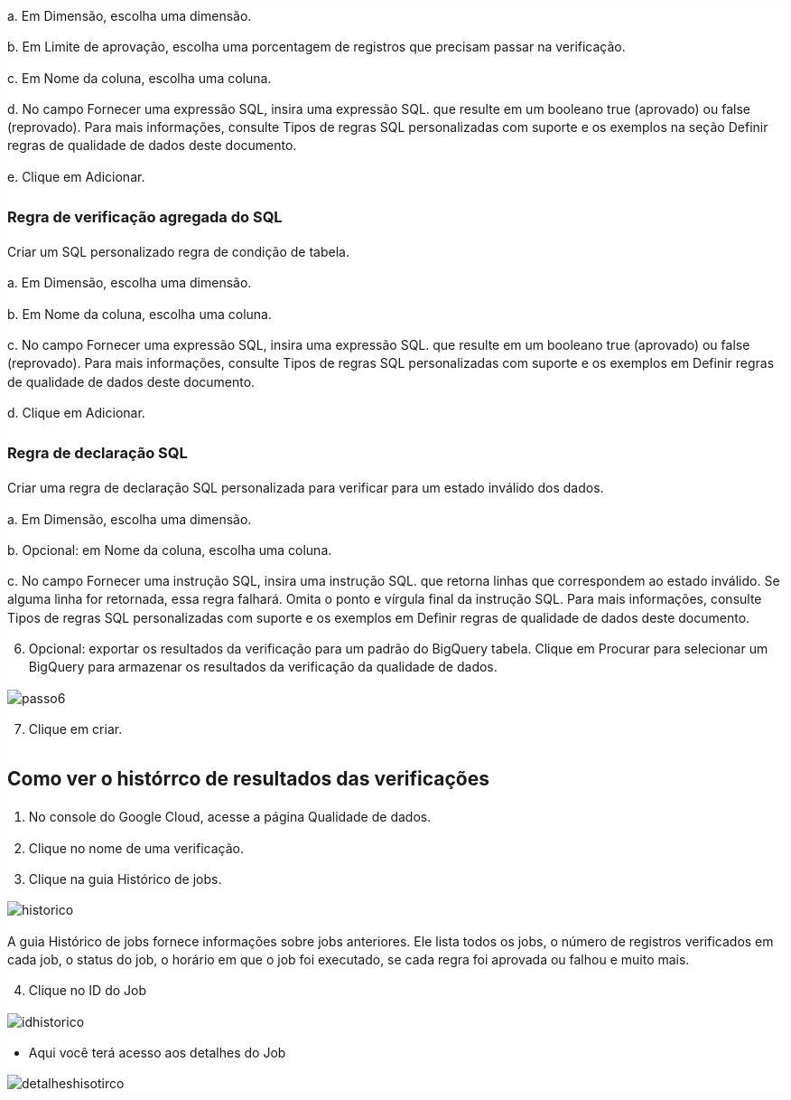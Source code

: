  a. Em Dimensão, escolha uma dimensão.

  b. Em Limite de aprovação, escolha uma porcentagem de registros que precisam passar na verificação.

  c. Em Nome da coluna, escolha uma coluna.

  d. No campo Fornecer uma expressão SQL, insira uma expressão SQL. que resulte em um booleano true (aprovado) ou false (reprovado). Para mais informações, consulte Tipos de regras SQL personalizadas com suporte e os exemplos na seção Definir regras de qualidade de dados deste documento.

  e. Clique em Adicionar.

### Regra de verificação agregada do SQL 
Criar um SQL personalizado regra de condição de tabela.

  a. Em Dimensão, escolha uma dimensão.

  b. Em Nome da coluna, escolha uma coluna.

  c. No campo Fornecer uma expressão SQL, insira uma expressão SQL. que resulte em um booleano true (aprovado) ou false (reprovado). Para mais informações, consulte Tipos de regras SQL personalizadas com suporte e os exemplos em Definir regras de qualidade de dados deste documento.

  d. Clique em Adicionar.

### Regra de declaração SQL 
Criar uma regra de declaração SQL personalizada para verificar para um estado inválido dos dados.

  a. Em Dimensão, escolha uma dimensão.

  b. Opcional: em Nome da coluna, escolha uma coluna.

  c. No campo Fornecer uma instrução SQL, insira uma instrução SQL. que retorna linhas que correspondem ao estado inválido. Se alguma linha for retornada, essa regra falhará. Omita o ponto e vírgula final da instrução SQL. Para mais informações, consulte Tipos de regras SQL personalizadas com suporte e os exemplos em Definir regras de qualidade de dados deste documento.

6. Opcional: exportar os resultados da verificação para um padrão do BigQuery tabela. Clique em Procurar para selecionar um BigQuery para armazenar os resultados da verificação da qualidade de dados.
<img width="449" alt="passo6" src="https://github.com/user-attachments/assets/ee27c8d1-cbe3-4665-bf69-23bbc6e6c8c5">

7. Clique em criar.

## Como ver o histórrco de resultados das verificações

1. No console do Google Cloud, acesse a página Qualidade de dados.

2. Clique no nome de uma verificação.

3. Clique na guia Histórico de jobs.
<img width="723" alt="historico" src="https://github.com/user-attachments/assets/9cd708c9-4c36-47c7-88d7-3334a705056a">

A guia Histórico de jobs fornece informações sobre jobs anteriores. Ele lista todos os jobs, o número de registros verificados em cada job, o status do job, o horário em que o job foi executado, se cada regra foi aprovada ou falhou e muito mais.

4. Clique no ID do Job
<img width="794" alt="idhistorico" src="https://github.com/user-attachments/assets/d73bdc01-3117-4a9c-a957-9e9803a82ec9">

- Aqui você terá acesso aos detalhes do Job

<img width="743" alt="detalheshisotirco" src="https://github.com/user-attachments/assets/28991107-95ad-4def-a8a4-f038b6b69691">
